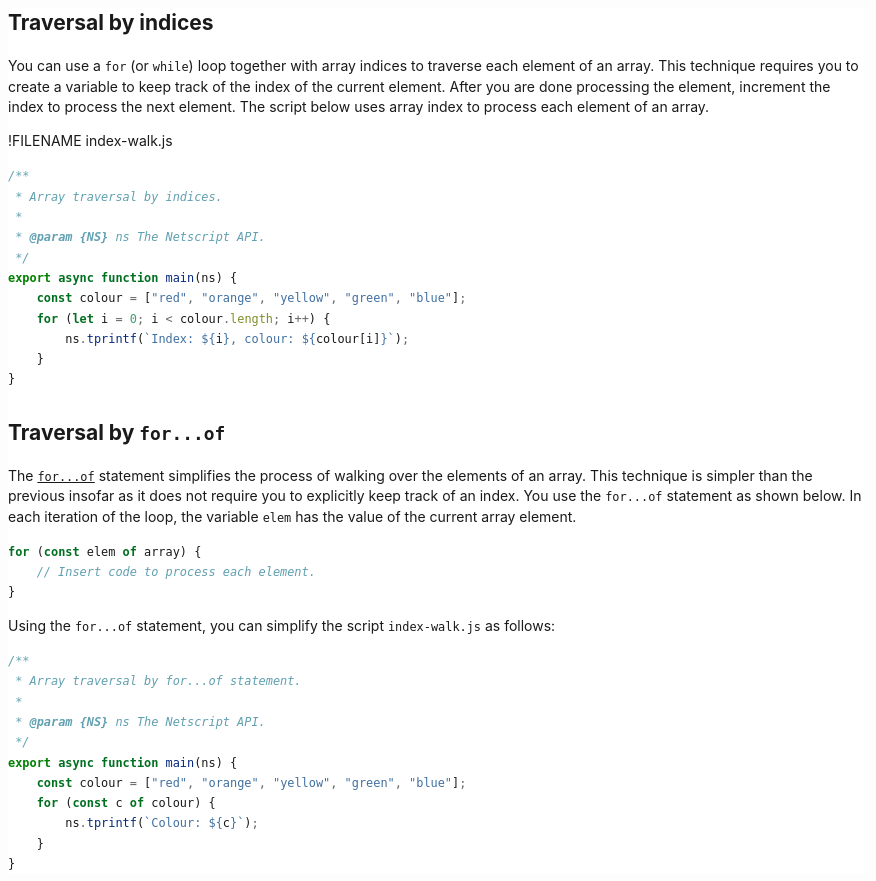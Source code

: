 

## Traversal by indices

You can use a `for` (or `while`) loop together with array indices to traverse
each element of an array. This technique requires you to create a variable to
keep track of the index of the current element. After you are done processing
the element, increment the index to process the next element. The script below
uses array index to process each element of an array.

!FILENAME index-walk.js

```js
/**
 * Array traversal by indices.
 *
 * @param {NS} ns The Netscript API.
 */
export async function main(ns) {
    const colour = ["red", "orange", "yellow", "green", "blue"];
    for (let i = 0; i < colour.length; i++) {
        ns.tprintf(`Index: ${i}, colour: ${colour[i]}`);
    }
}
```



## Traversal by `for...of`

The
[`for...of`](https://developer.mozilla.org/en-US/docs/Web/JavaScript/Reference/Statements/for...of)
statement simplifies the process of walking over the elements of an array. This
technique is simpler than the previous insofar as it does not require you to
explicitly keep track of an index. You use the `for...of` statement as shown
below. In each iteration of the loop, the variable `elem` has the value of the
current array element.

```js
for (const elem of array) {
    // Insert code to process each element.
}
```

Using the `for...of` statement, you can simplify the script `index-walk.js` as
follows:

```js
/**
 * Array traversal by for...of statement.
 *
 * @param {NS} ns The Netscript API.
 */
export async function main(ns) {
    const colour = ["red", "orange", "yellow", "green", "blue"];
    for (const c of colour) {
        ns.tprintf(`Colour: ${c}`);
    }
}
```
